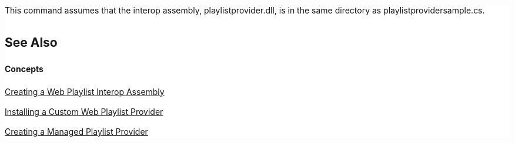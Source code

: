 This command assumes that the interop assembly, playlistprovider.dll, is in the same directory as playlistprovidersample.cs.

## See Also

#### Concepts

[Creating a Web Playlist Interop Assembly](creating-a-web-playlist-interop-assembly.md)

[Installing a Custom Web Playlist Provider](installing-a-custom-web-playlist-provider.md)

[Creating a Managed Playlist Provider](creating-a-managed-playlist-provider.md)

